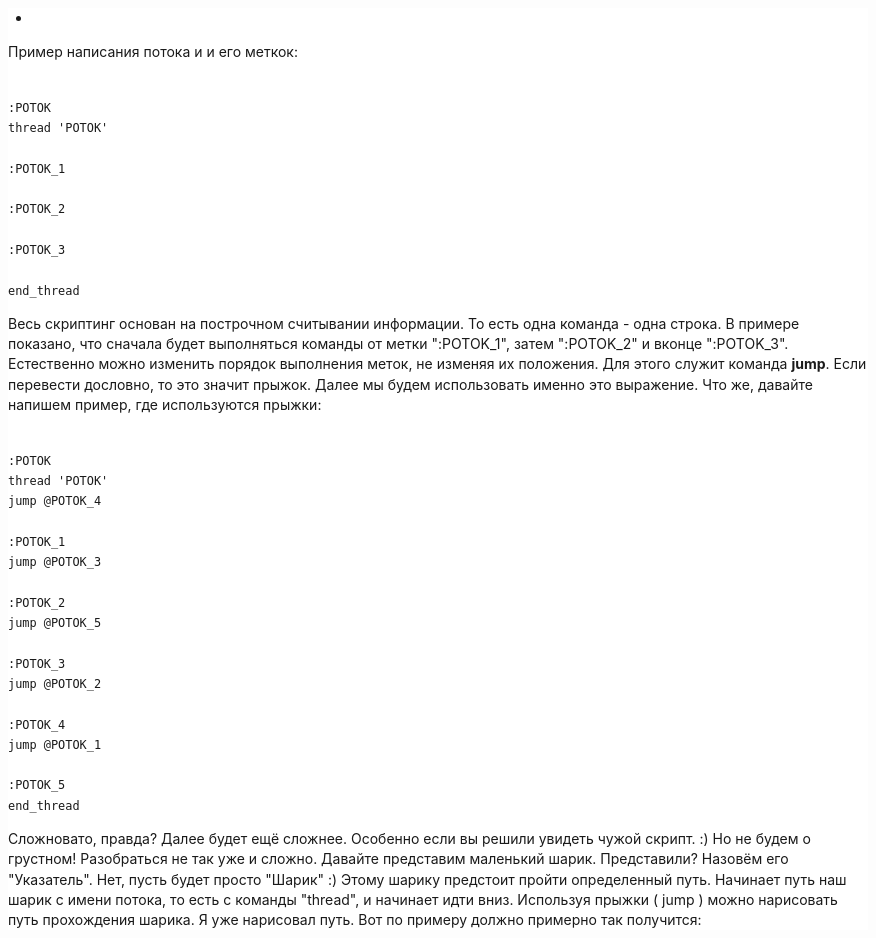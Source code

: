- 
Пример написания потока и и его меткок:

```

:POTOK
thread 'POTOK'

:POTOK_1

:POTOK_2

:POTOK_3

end_thread
```






Весь скриптинг основан на построчном считывании информации. То есть одна команда - одна строка. В примере показано, что сначала будет выполняться команды от метки ":POTOK_1", затем ":POTOK_2" и вконце ":POTOK_3". Естественно можно изменить порядок выполнения меток, не изменяя их положения. Для этого служит команда **jump**. Если перевести дословно, то это значит прыжок. Далее мы будем использовать именно это выражение. Что же, давайте напишем пример, где используются прыжки:


```

:POTOK
thread 'POTOK' 
jump @POTOK_4

:POTOK_1
jump @POTOK_3

:POTOK_2
jump @POTOK_5

:POTOK_3
jump @POTOK_2

:POTOK_4
jump @POTOK_1

:POTOK_5
end_thread
```



Сложновато, правда? Далее будет ещё сложнее. Особенно если вы решили увидеть чужой скрипт. :) Но не будем о грустном! Разобраться не так уже и сложно. Давайте представим маленький шарик. Представили? Назовём его "Указатель". Нет, пусть будет просто "Шарик" :) Этому шарику предстоит пройти определенный путь. Начинает путь наш шарик с имени потока, то есть с команды "thread", и начинает идти вниз. Используя прыжки ( jump ) можно нарисовать путь прохождения шарика. Я уже нарисовал путь. Вот по примеру должно примерно так получится:
